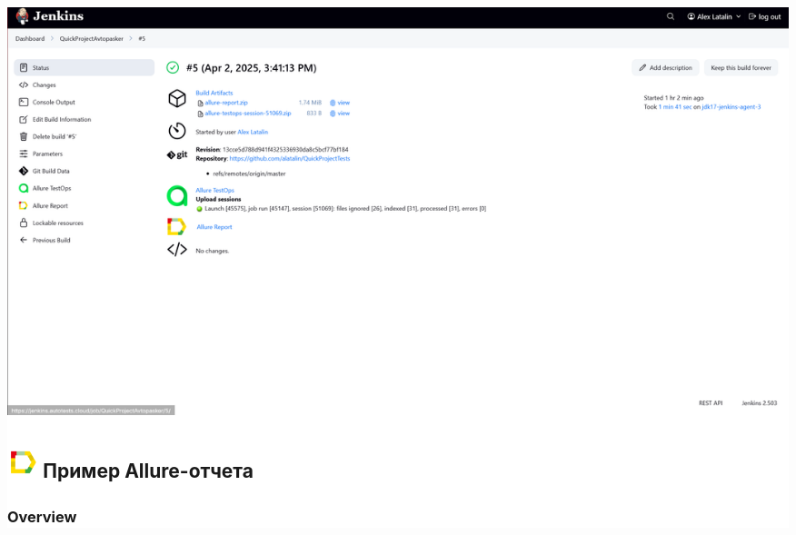 <img title="Jenkins Build" src="media/screens/JenkinsBuild.png">
</p>

## <img src="media/logo/Allure_Report.svg" title="Allure Report" width="4%"/> Пример Allure-отчета
### Overview

<p align="center">